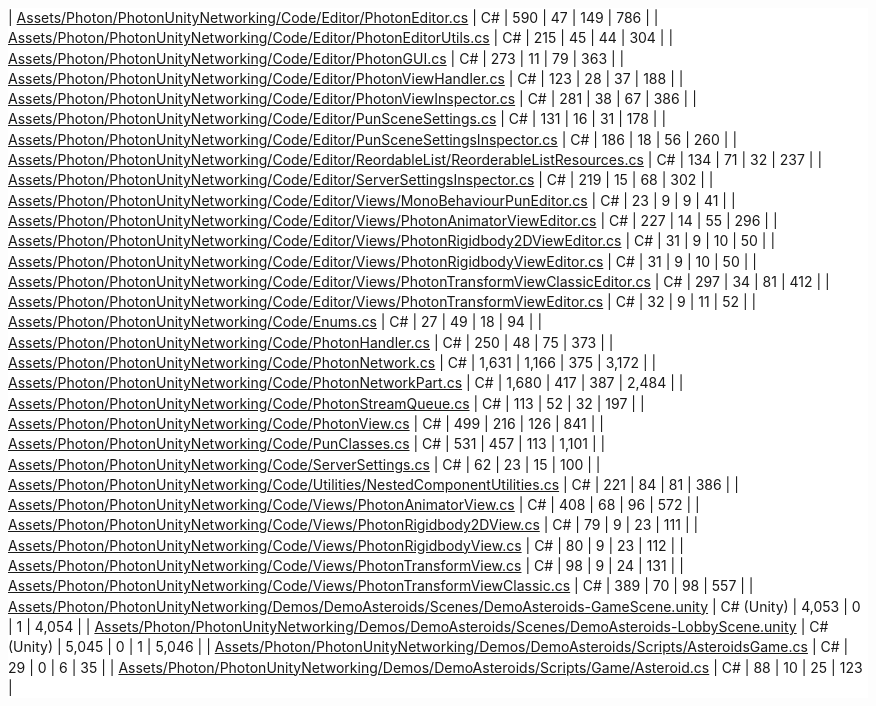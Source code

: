 | [Assets/Photon/PhotonUnityNetworking/Code/Editor/PhotonEditor.cs](/Assets/Photon/PhotonUnityNetworking/Code/Editor/PhotonEditor.cs) | C# | 590 | 47 | 149 | 786 |
| [Assets/Photon/PhotonUnityNetworking/Code/Editor/PhotonEditorUtils.cs](/Assets/Photon/PhotonUnityNetworking/Code/Editor/PhotonEditorUtils.cs) | C# | 215 | 45 | 44 | 304 |
| [Assets/Photon/PhotonUnityNetworking/Code/Editor/PhotonGUI.cs](/Assets/Photon/PhotonUnityNetworking/Code/Editor/PhotonGUI.cs) | C# | 273 | 11 | 79 | 363 |
| [Assets/Photon/PhotonUnityNetworking/Code/Editor/PhotonViewHandler.cs](/Assets/Photon/PhotonUnityNetworking/Code/Editor/PhotonViewHandler.cs) | C# | 123 | 28 | 37 | 188 |
| [Assets/Photon/PhotonUnityNetworking/Code/Editor/PhotonViewInspector.cs](/Assets/Photon/PhotonUnityNetworking/Code/Editor/PhotonViewInspector.cs) | C# | 281 | 38 | 67 | 386 |
| [Assets/Photon/PhotonUnityNetworking/Code/Editor/PunSceneSettings.cs](/Assets/Photon/PhotonUnityNetworking/Code/Editor/PunSceneSettings.cs) | C# | 131 | 16 | 31 | 178 |
| [Assets/Photon/PhotonUnityNetworking/Code/Editor/PunSceneSettingsInspector.cs](/Assets/Photon/PhotonUnityNetworking/Code/Editor/PunSceneSettingsInspector.cs) | C# | 186 | 18 | 56 | 260 |
| [Assets/Photon/PhotonUnityNetworking/Code/Editor/ReordableList/ReorderableListResources.cs](/Assets/Photon/PhotonUnityNetworking/Code/Editor/ReordableList/ReorderableListResources.cs) | C# | 134 | 71 | 32 | 237 |
| [Assets/Photon/PhotonUnityNetworking/Code/Editor/ServerSettingsInspector.cs](/Assets/Photon/PhotonUnityNetworking/Code/Editor/ServerSettingsInspector.cs) | C# | 219 | 15 | 68 | 302 |
| [Assets/Photon/PhotonUnityNetworking/Code/Editor/Views/MonoBehaviourPunEditor.cs](/Assets/Photon/PhotonUnityNetworking/Code/Editor/Views/MonoBehaviourPunEditor.cs) | C# | 23 | 9 | 9 | 41 |
| [Assets/Photon/PhotonUnityNetworking/Code/Editor/Views/PhotonAnimatorViewEditor.cs](/Assets/Photon/PhotonUnityNetworking/Code/Editor/Views/PhotonAnimatorViewEditor.cs) | C# | 227 | 14 | 55 | 296 |
| [Assets/Photon/PhotonUnityNetworking/Code/Editor/Views/PhotonRigidbody2DViewEditor.cs](/Assets/Photon/PhotonUnityNetworking/Code/Editor/Views/PhotonRigidbody2DViewEditor.cs) | C# | 31 | 9 | 10 | 50 |
| [Assets/Photon/PhotonUnityNetworking/Code/Editor/Views/PhotonRigidbodyViewEditor.cs](/Assets/Photon/PhotonUnityNetworking/Code/Editor/Views/PhotonRigidbodyViewEditor.cs) | C# | 31 | 9 | 10 | 50 |
| [Assets/Photon/PhotonUnityNetworking/Code/Editor/Views/PhotonTransformViewClassicEditor.cs](/Assets/Photon/PhotonUnityNetworking/Code/Editor/Views/PhotonTransformViewClassicEditor.cs) | C# | 297 | 34 | 81 | 412 |
| [Assets/Photon/PhotonUnityNetworking/Code/Editor/Views/PhotonTransformViewEditor.cs](/Assets/Photon/PhotonUnityNetworking/Code/Editor/Views/PhotonTransformViewEditor.cs) | C# | 32 | 9 | 11 | 52 |
| [Assets/Photon/PhotonUnityNetworking/Code/Enums.cs](/Assets/Photon/PhotonUnityNetworking/Code/Enums.cs) | C# | 27 | 49 | 18 | 94 |
| [Assets/Photon/PhotonUnityNetworking/Code/PhotonHandler.cs](/Assets/Photon/PhotonUnityNetworking/Code/PhotonHandler.cs) | C# | 250 | 48 | 75 | 373 |
| [Assets/Photon/PhotonUnityNetworking/Code/PhotonNetwork.cs](/Assets/Photon/PhotonUnityNetworking/Code/PhotonNetwork.cs) | C# | 1,631 | 1,166 | 375 | 3,172 |
| [Assets/Photon/PhotonUnityNetworking/Code/PhotonNetworkPart.cs](/Assets/Photon/PhotonUnityNetworking/Code/PhotonNetworkPart.cs) | C# | 1,680 | 417 | 387 | 2,484 |
| [Assets/Photon/PhotonUnityNetworking/Code/PhotonStreamQueue.cs](/Assets/Photon/PhotonUnityNetworking/Code/PhotonStreamQueue.cs) | C# | 113 | 52 | 32 | 197 |
| [Assets/Photon/PhotonUnityNetworking/Code/PhotonView.cs](/Assets/Photon/PhotonUnityNetworking/Code/PhotonView.cs) | C# | 499 | 216 | 126 | 841 |
| [Assets/Photon/PhotonUnityNetworking/Code/PunClasses.cs](/Assets/Photon/PhotonUnityNetworking/Code/PunClasses.cs) | C# | 531 | 457 | 113 | 1,101 |
| [Assets/Photon/PhotonUnityNetworking/Code/ServerSettings.cs](/Assets/Photon/PhotonUnityNetworking/Code/ServerSettings.cs) | C# | 62 | 23 | 15 | 100 |
| [Assets/Photon/PhotonUnityNetworking/Code/Utilities/NestedComponentUtilities.cs](/Assets/Photon/PhotonUnityNetworking/Code/Utilities/NestedComponentUtilities.cs) | C# | 221 | 84 | 81 | 386 |
| [Assets/Photon/PhotonUnityNetworking/Code/Views/PhotonAnimatorView.cs](/Assets/Photon/PhotonUnityNetworking/Code/Views/PhotonAnimatorView.cs) | C# | 408 | 68 | 96 | 572 |
| [Assets/Photon/PhotonUnityNetworking/Code/Views/PhotonRigidbody2DView.cs](/Assets/Photon/PhotonUnityNetworking/Code/Views/PhotonRigidbody2DView.cs) | C# | 79 | 9 | 23 | 111 |
| [Assets/Photon/PhotonUnityNetworking/Code/Views/PhotonRigidbodyView.cs](/Assets/Photon/PhotonUnityNetworking/Code/Views/PhotonRigidbodyView.cs) | C# | 80 | 9 | 23 | 112 |
| [Assets/Photon/PhotonUnityNetworking/Code/Views/PhotonTransformView.cs](/Assets/Photon/PhotonUnityNetworking/Code/Views/PhotonTransformView.cs) | C# | 98 | 9 | 24 | 131 |
| [Assets/Photon/PhotonUnityNetworking/Code/Views/PhotonTransformViewClassic.cs](/Assets/Photon/PhotonUnityNetworking/Code/Views/PhotonTransformViewClassic.cs) | C# | 389 | 70 | 98 | 557 |
| [Assets/Photon/PhotonUnityNetworking/Demos/DemoAsteroids/Scenes/DemoAsteroids-GameScene.unity](/Assets/Photon/PhotonUnityNetworking/Demos/DemoAsteroids/Scenes/DemoAsteroids-GameScene.unity) | C# (Unity) | 4,053 | 0 | 1 | 4,054 |
| [Assets/Photon/PhotonUnityNetworking/Demos/DemoAsteroids/Scenes/DemoAsteroids-LobbyScene.unity](/Assets/Photon/PhotonUnityNetworking/Demos/DemoAsteroids/Scenes/DemoAsteroids-LobbyScene.unity) | C# (Unity) | 5,045 | 0 | 1 | 5,046 |
| [Assets/Photon/PhotonUnityNetworking/Demos/DemoAsteroids/Scripts/AsteroidsGame.cs](/Assets/Photon/PhotonUnityNetworking/Demos/DemoAsteroids/Scripts/AsteroidsGame.cs) | C# | 29 | 0 | 6 | 35 |
| [Assets/Photon/PhotonUnityNetworking/Demos/DemoAsteroids/Scripts/Game/Asteroid.cs](/Assets/Photon/PhotonUnityNetworking/Demos/DemoAsteroids/Scripts/Game/Asteroid.cs) | C# | 88 | 10 | 25 | 123 |